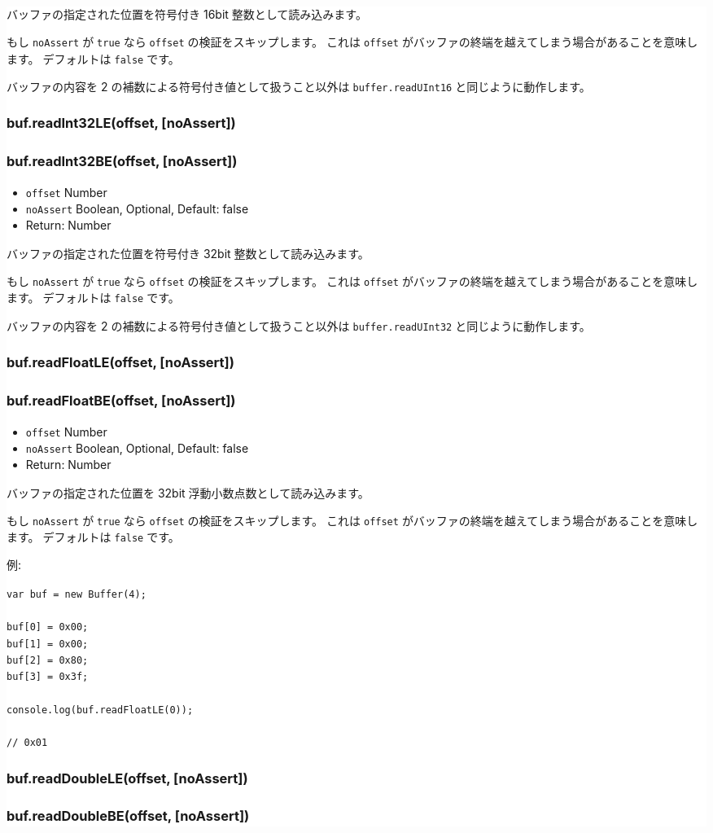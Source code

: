バッファの指定された位置を符号付き 16bit 整数として読み込みます。

もし `noAssert` が `true` なら `offset` の検証をスキップします。
これは `offset` がバッファの終端を越えてしまう場合があることを意味します。
デフォルトは `false` です。

バッファの内容を 2 の補数による符号付き値として扱うこと以外は
`buffer.readUInt16` と同じように動作します。


### buf.readInt32LE(offset, [noAssert])
### buf.readInt32BE(offset, [noAssert])

* `offset` Number
* `noAssert` Boolean, Optional, Default: false
* Return: Number



バッファの指定された位置を符号付き 32bit 整数として読み込みます。

もし `noAssert` が `true` なら `offset` の検証をスキップします。
これは `offset` がバッファの終端を越えてしまう場合があることを意味します。
デフォルトは `false` です。

バッファの内容を 2 の補数による符号付き値として扱うこと以外は
`buffer.readUInt32` と同じように動作します。


### buf.readFloatLE(offset, [noAssert])
### buf.readFloatBE(offset, [noAssert])

* `offset` Number
* `noAssert` Boolean, Optional, Default: false
* Return: Number



バッファの指定された位置を 32bit 浮動小数点数として読み込みます。

もし `noAssert` が `true` なら `offset` の検証をスキップします。
これは `offset` がバッファの終端を越えてしまう場合があることを意味します。
デフォルトは `false` です。



例:

    var buf = new Buffer(4);

    buf[0] = 0x00;
    buf[1] = 0x00;
    buf[2] = 0x80;
    buf[3] = 0x3f;

    console.log(buf.readFloatLE(0));

    // 0x01

### buf.readDoubleLE(offset, [noAssert])
### buf.readDoubleBE(offset, [noAssert])
